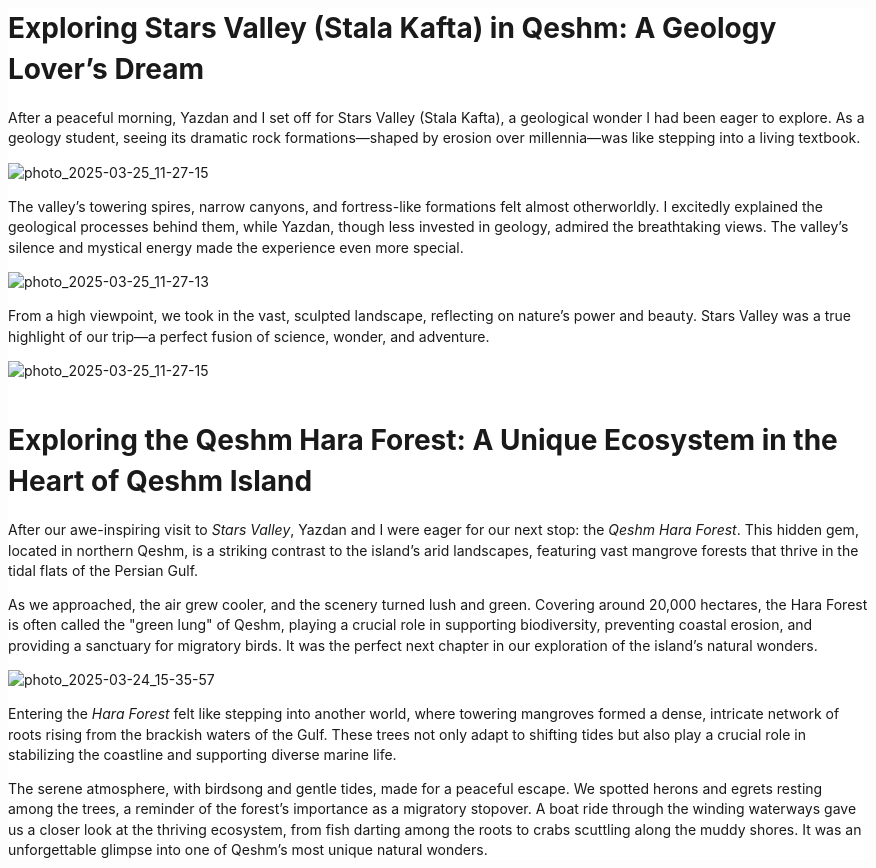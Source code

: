 
# **Exploring Stars Valley (Stala Kafta) in Qeshm: A Geology Lover’s Dream**

After a peaceful morning, Yazdan and I set off for Stars Valley (Stala Kafta), a geological wonder I had been eager to explore. As a geology student, seeing its dramatic rock formations—shaped by erosion over millennia—was like stepping into a living textbook.

![photo_2025-03-25_11-27-15](https://github.com/user-attachments/assets/0d8bfee5-6f1a-455a-be8c-bd235b41104b)

The valley’s towering spires, narrow canyons, and fortress-like formations felt almost otherworldly. I excitedly explained the geological processes behind them, while Yazdan, though less invested in geology, admired the breathtaking views. The valley’s silence and mystical energy made the experience even more special.

![photo_2025-03-25_11-27-13](https://github.com/user-attachments/assets/8b3672dc-cecb-4415-9923-f80a0695adf8)


From a high viewpoint, we took in the vast, sculpted landscape, reflecting on nature’s power and beauty. Stars Valley was a true highlight of our trip—a perfect fusion of science, wonder, and adventure.


![photo_2025-03-25_11-27-15](https://github.com/user-attachments/assets/30772593-c017-4f70-b1c8-50094e667c08)



# **Exploring the Qeshm Hara Forest: A Unique Ecosystem in the Heart of Qeshm Island**

After our awe-inspiring visit to *Stars Valley*, Yazdan and I were eager for our next stop: the *Qeshm Hara Forest*. This hidden gem, located in northern Qeshm, is a striking contrast to the island’s arid landscapes, featuring vast mangrove forests that thrive in the tidal flats of the Persian Gulf.  

As we approached, the air grew cooler, and the scenery turned lush and green. Covering around 20,000 hectares, the Hara Forest is often called the "green lung" of Qeshm, playing a crucial role in supporting biodiversity, preventing coastal erosion, and providing a sanctuary for migratory birds. It was the perfect next chapter in our exploration of the island’s natural wonders.

![photo_2025-03-24_15-35-57](https://github.com/user-attachments/assets/88505327-dd8d-440d-9bcc-b42872b76f82)


Entering the *Hara Forest* felt like stepping into another world, where towering mangroves formed a dense, intricate network of roots rising from the brackish waters of the Gulf. These trees not only adapt to shifting tides but also play a crucial role in stabilizing the coastline and supporting diverse marine life.  

The serene atmosphere, with birdsong and gentle tides, made for a peaceful escape. We spotted herons and egrets resting among the trees, a reminder of the forest’s importance as a migratory stopover. A boat ride through the winding waterways gave us a closer look at the thriving ecosystem, from fish darting among the roots to crabs scuttling along the muddy shores. It was an unforgettable glimpse into one of Qeshm’s most unique natural wonders.
